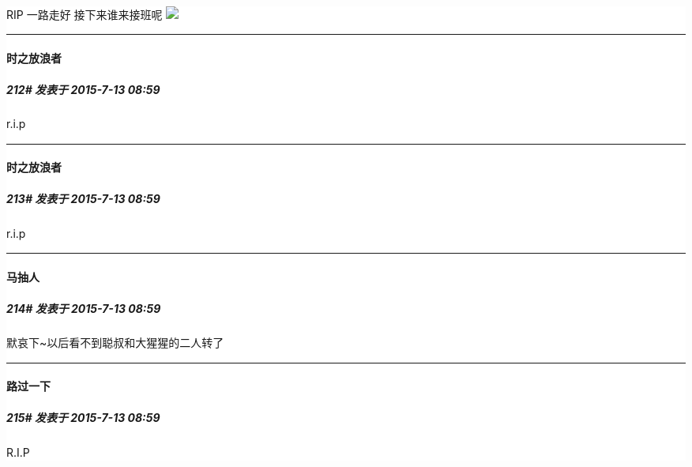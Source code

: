 


RIP 一路走好 接下来谁来接班呢 <img src="https://static.saraba1st.com/image/smiley/face/02.gif" referrerpolicy="no-referrer">







*****

####  时之放浪者  
##### 212#       发表于 2015-7-13 08:59




r.i.p







*****

####  时之放浪者  
##### 213#       发表于 2015-7-13 08:59




r.i.p







*****

####  马抽人  
##### 214#       发表于 2015-7-13 08:59




默哀下~以后看不到聪叔和大猩猩的二人转了







*****

####  路过一下  
##### 215#       发表于 2015-7-13 08:59




R.I.P


